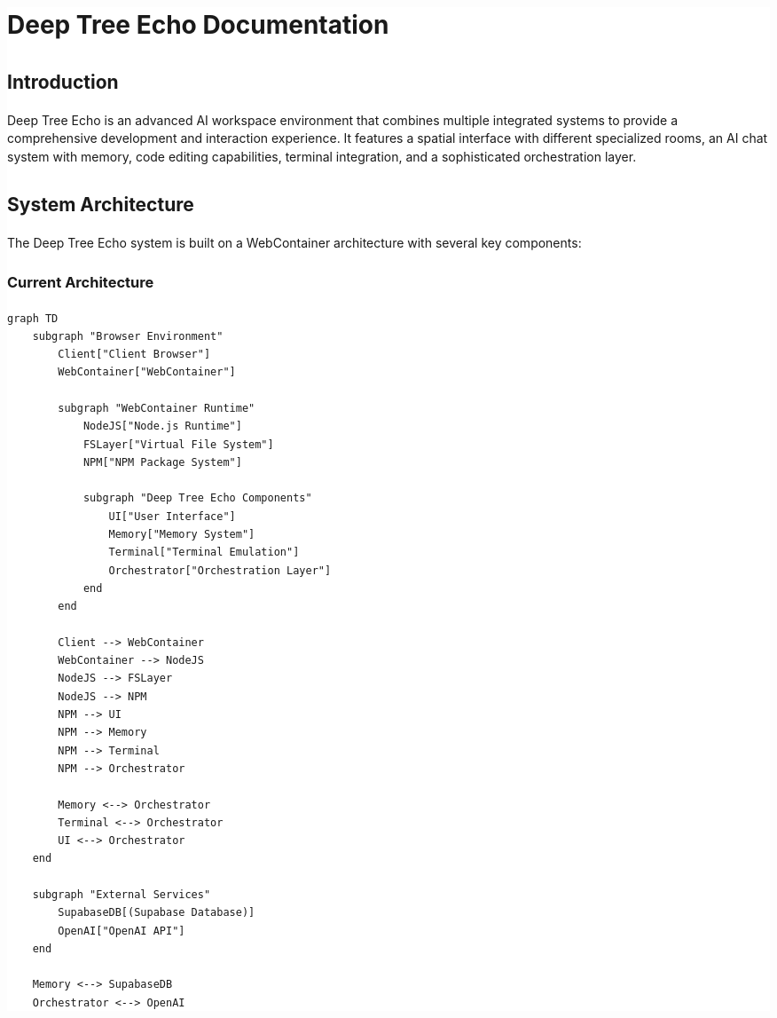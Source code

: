 # Deep Tree Echo Documentation

## Introduction

Deep Tree Echo is an advanced AI workspace environment that combines multiple integrated systems to provide a comprehensive development and interaction experience. It features a spatial interface with different specialized rooms, an AI chat system with memory, code editing capabilities, terminal integration, and a sophisticated orchestration layer.

## System Architecture

The Deep Tree Echo system is built on a WebContainer architecture with several key components:

### Current Architecture

```mermaid
graph TD
    subgraph "Browser Environment"
        Client["Client Browser"]
        WebContainer["WebContainer"]
        
        subgraph "WebContainer Runtime"
            NodeJS["Node.js Runtime"]
            FSLayer["Virtual File System"]
            NPM["NPM Package System"]
            
            subgraph "Deep Tree Echo Components"
                UI["User Interface"]
                Memory["Memory System"]
                Terminal["Terminal Emulation"]
                Orchestrator["Orchestration Layer"]
            end
        end
        
        Client --> WebContainer
        WebContainer --> NodeJS
        NodeJS --> FSLayer
        NodeJS --> NPM
        NPM --> UI
        NPM --> Memory
        NPM --> Terminal
        NPM --> Orchestrator
        
        Memory <--> Orchestrator
        Terminal <--> Orchestrator
        UI <--> Orchestrator
    end
    
    subgraph "External Services"
        SupabaseDB[(Supabase Database)]
        OpenAI["OpenAI API"]
    end
    
    Memory <--> SupabaseDB
    Orchestrator <--> OpenAI
```
